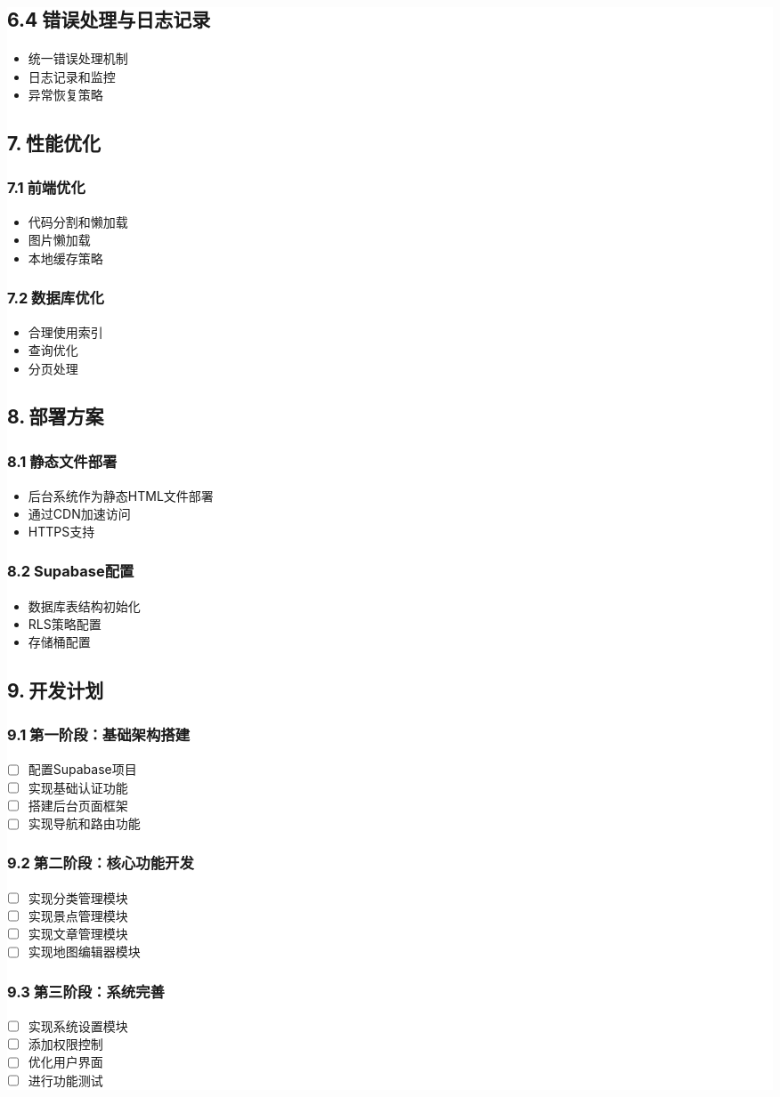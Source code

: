 ## 6.4 错误处理与日志记录
- 统一错误处理机制
- 日志记录和监控
- 异常恢复策略

## 7. 性能优化

### 7.1 前端优化
- 代码分割和懒加载
- 图片懒加载
- 本地缓存策略

### 7.2 数据库优化
- 合理使用索引
- 查询优化
- 分页处理

## 8. 部署方案

### 8.1 静态文件部署
- 后台系统作为静态HTML文件部署
- 通过CDN加速访问
- HTTPS支持

### 8.2 Supabase配置
- 数据库表结构初始化
- RLS策略配置
- 存储桶配置

## 9. 开发计划

### 9.1 第一阶段：基础架构搭建
- [ ] 配置Supabase项目
- [ ] 实现基础认证功能
- [ ] 搭建后台页面框架
- [ ] 实现导航和路由功能

### 9.2 第二阶段：核心功能开发
- [ ] 实现分类管理模块
- [ ] 实现景点管理模块
- [ ] 实现文章管理模块
- [ ] 实现地图编辑器模块

### 9.3 第三阶段：系统完善
- [ ] 实现系统设置模块
- [ ] 添加权限控制
- [ ] 优化用户界面
- [ ] 进行功能测试
